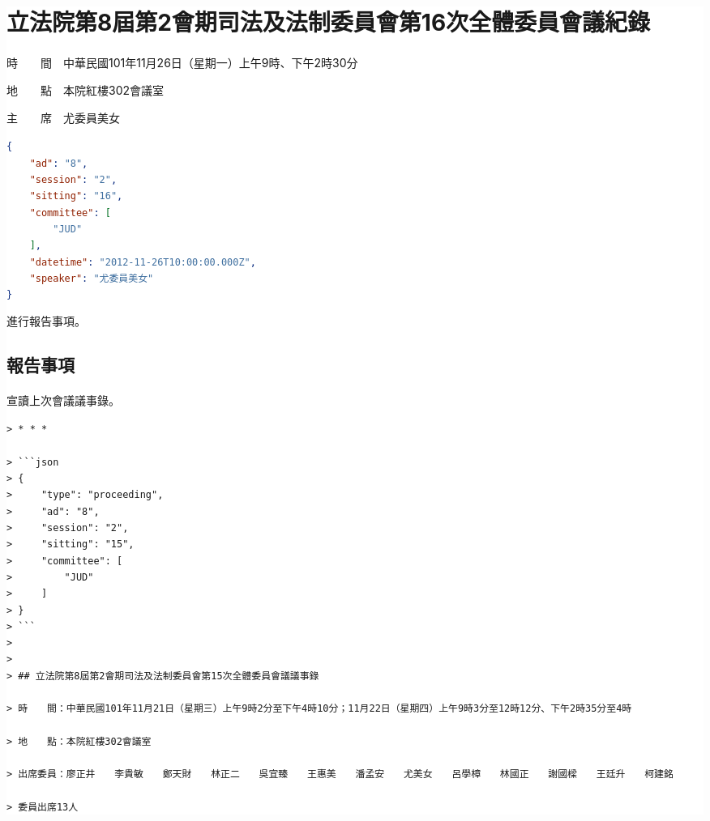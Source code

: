 # 立法院第8屆第2會期司法及法制委員會第16次全體委員會議紀錄

時　　間　中華民國101年11月26日（星期一）上午9時、下午2時30分

地　　點　本院紅樓302會議室

主　　席　尤委員美女

```json
{
    "ad": "8",
    "session": "2",
    "sitting": "16",
    "committee": [
        "JUD"
    ],
    "datetime": "2012-11-26T10:00:00.000Z",
    "speaker": "尤委員美女"
}

```


進行報告事項。


## 報告事項


宣讀上次會議議事錄。

    > * * *

    > ```json
    > {
    >     "type": "proceeding",
    >     "ad": "8",
    >     "session": "2",
    >     "sitting": "15",
    >     "committee": [
    >         "JUD"
    >     ]
    > }
    > ```
    > 
    > 
    > ## 立法院第8屆第2會期司法及法制委員會第15次全體委員會議議事錄

    > 時　　間：中華民國101年11月21日（星期三）上午9時2分至下午4時10分；11月22日（星期四）上午9時3分至12時12分、下午2時35分至4時

    > 地　　點：本院紅樓302會議室

    > 出席委員：廖正井　　李貴敏　　鄭天財　　林正二　　吳宜臻　　王惠美　　潘孟安　　尤美女　　呂學樟　　林國正　　謝國樑　　王廷升　　柯建銘

    > 委員出席13人
